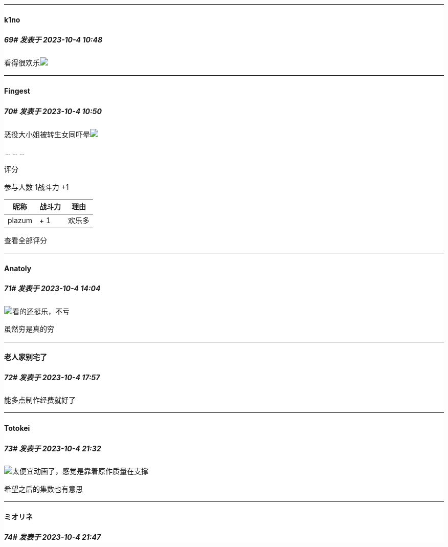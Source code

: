 *****

####  k1no  
##### 69#       发表于 2023-10-4 10:48

看得很欢乐<img src="https://static.saraba1st.com/image/smiley/face2017/072.png" referrerpolicy="no-referrer">

*****

####  Fingest  
##### 70#       发表于 2023-10-4 10:50

恶役大小姐被转生女同吓晕<img src="https://static.saraba1st.com/image/smiley/face2017/067.png" referrerpolicy="no-referrer">

﹍﹍﹍

评分

 参与人数 1战斗力 +1

|昵称|战斗力|理由|
|----|---|---|
| plazum| + 1|欢乐多|

查看全部评分

*****

####  Anatoly  
##### 71#       发表于 2023-10-4 14:04

<img src="https://static.saraba1st.com/image/smiley/face2017/053.png" referrerpolicy="no-referrer">看的还挺乐，不亏

虽然穷是真的穷

*****

####  老人家别宅了  
##### 72#       发表于 2023-10-4 17:57

能多点制作经费就好了

*****

####  Totokei  
##### 73#       发表于 2023-10-4 21:32

<img src="https://static.saraba1st.com/image/smiley/face2017/018.png" referrerpolicy="no-referrer">太便宜动画了，感觉是靠着原作质量在支撑

希望之后的集数也有意思

*****

####  ミオリネ  
##### 74#       发表于 2023-10-4 21:47
